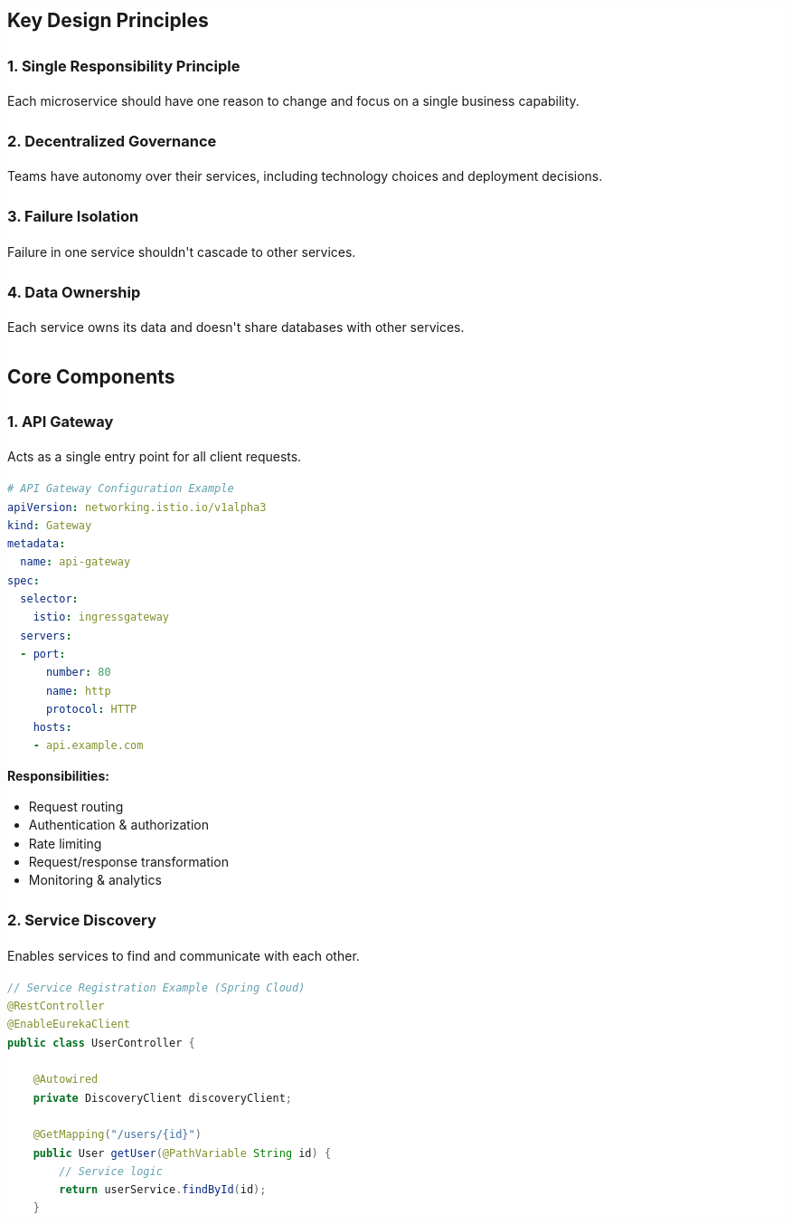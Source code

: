 ## Key Design Principles

### 1. Single Responsibility Principle
Each microservice should have one reason to change and focus on a single business capability.

### 2. Decentralized Governance
Teams have autonomy over their services, including technology choices and deployment decisions.

### 3. Failure Isolation
Failure in one service shouldn't cascade to other services.

### 4. Data Ownership
Each service owns its data and doesn't share databases with other services.

## Core Components

### 1. API Gateway

Acts as a single entry point for all client requests.

```yaml
# API Gateway Configuration Example
apiVersion: networking.istio.io/v1alpha3
kind: Gateway
metadata:
  name: api-gateway
spec:
  selector:
    istio: ingressgateway
  servers:
  - port:
      number: 80
      name: http
      protocol: HTTP
    hosts:
    - api.example.com
```

**Responsibilities:**
- Request routing
- Authentication & authorization
- Rate limiting
- Request/response transformation
- Monitoring & analytics

### 2. Service Discovery

Enables services to find and communicate with each other.

```java
// Service Registration Example (Spring Cloud)
@RestController
@EnableEurekaClient
public class UserController {
    
    @Autowired
    private DiscoveryClient discoveryClient;
    
    @GetMapping("/users/{id}")
    public User getUser(@PathVariable String id) {
        // Service logic
        return userService.findById(id);
    }
```
